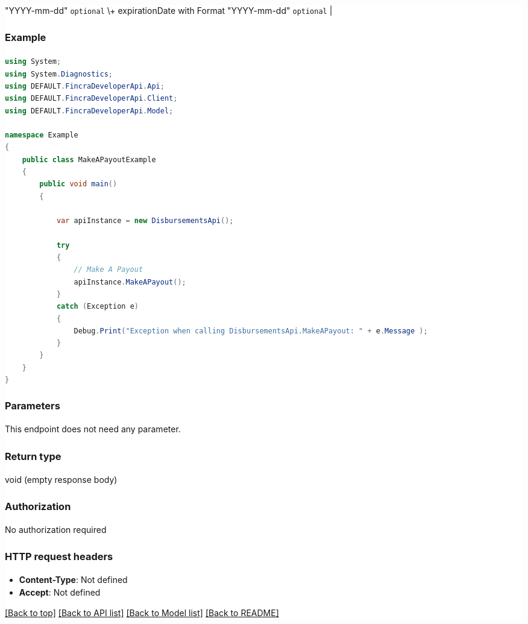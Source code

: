 \"YYYY-mm-dd\" `optional`  \\+ expirationDate with Format \"YYYY-mm-dd\" `optional` |

### Example
```csharp
using System;
using System.Diagnostics;
using DEFAULT.FincraDeveloperApi.Api;
using DEFAULT.FincraDeveloperApi.Client;
using DEFAULT.FincraDeveloperApi.Model;

namespace Example
{
    public class MakeAPayoutExample
    {
        public void main()
        {
            
            var apiInstance = new DisbursementsApi();

            try
            {
                // Make A Payout
                apiInstance.MakeAPayout();
            }
            catch (Exception e)
            {
                Debug.Print("Exception when calling DisbursementsApi.MakeAPayout: " + e.Message );
            }
        }
    }
}
```

### Parameters
This endpoint does not need any parameter.

### Return type

void (empty response body)

### Authorization

No authorization required

### HTTP request headers

 - **Content-Type**: Not defined
 - **Accept**: Not defined

[[Back to top]](#) [[Back to API list]](../README.md#documentation-for-api-endpoints) [[Back to Model list]](../README.md#documentation-for-models) [[Back to README]](../README.md)
